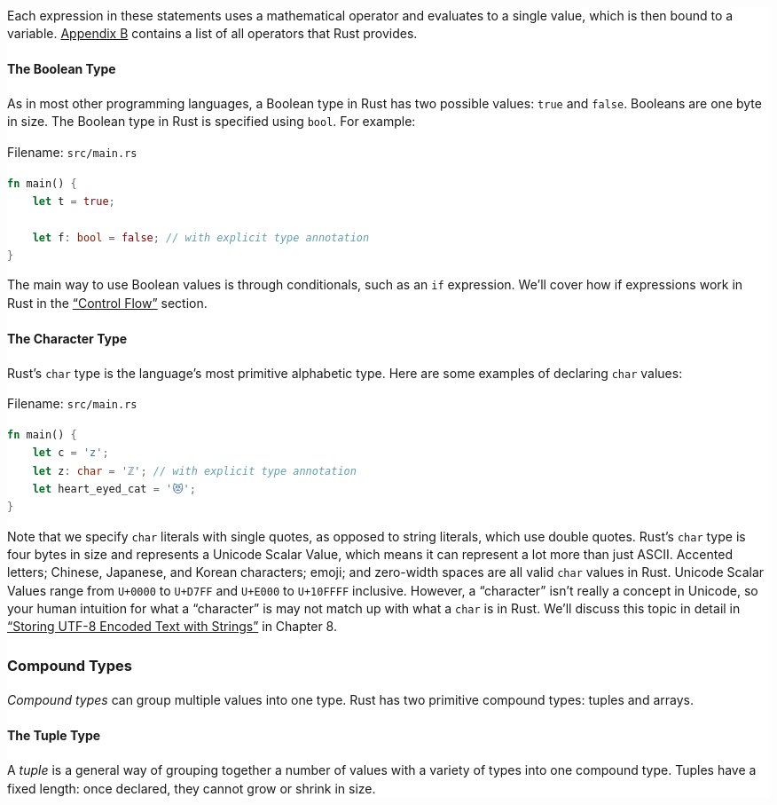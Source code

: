 Each expression in these statements uses a mathematical operator and evaluates to a single value, which is then bound to a variable. [Appendix B](https://doc.rust-lang.org/book/appendix-02-operators.html) contains a list of all operators that Rust provides.

#### The Boolean Type

As in most other programming languages, a Boolean type in Rust has two possible values: `true` and `false`. Booleans are one byte in size. The Boolean type in Rust is specified using `bool`. For example:

Filename: <FontIcon icon="iconfont icon-file"/>`src/main.rs`

```rs
fn main() {
    let t = true;

    let f: bool = false; // with explicit type annotation
}
```
The main way to use Boolean values is through conditionals, such as an `if` expression. We’ll cover how if expressions work in Rust in the [“Control Flow”](https://doc.rust-lang.org/book/ch03-05-control-flow.html#control-flow) section.

#### The Character Type

Rust’s `char` type is the language’s most primitive alphabetic type. Here are some examples of declaring `char` values:

Filename: <FontIcon icon="iconfont icon-file"/>`src/main.rs`

```rs
fn main() {
    let c = 'z';
    let z: char = 'ℤ'; // with explicit type annotation
    let heart_eyed_cat = '😻';
}
```

Note that we specify `char` literals with single quotes, as opposed to string literals, which use double quotes. Rust’s `char` type is four bytes in size and represents a Unicode Scalar Value, which means it can represent a lot more than just ASCII. Accented letters; Chinese, Japanese, and Korean characters; emoji; and zero-width spaces are all valid `char` values in Rust. Unicode Scalar Values range from `U+0000` to `U+D7FF` and `U+E000` to `U+10FFFF` inclusive. However, a “character” isn’t really a concept in Unicode, so your human intuition for what a “character” is may not match up with what a `char` is in Rust. We’ll discuss this topic in detail in [“Storing UTF-8 Encoded Text with Strings”](https://doc.rust-lang.org/book/ch08-02-strings.html#storing-utf-8-encoded-text-with-strings) in Chapter 8.

### Compound Types

_Compound types_ can group multiple values into one type. Rust has two primitive compound types: tuples and arrays.

#### The Tuple Type

A _tuple_ is a general way of grouping together a number of values with a variety of types into one compound type. Tuples have a fixed length: once declared, they cannot grow or shrink in size.
